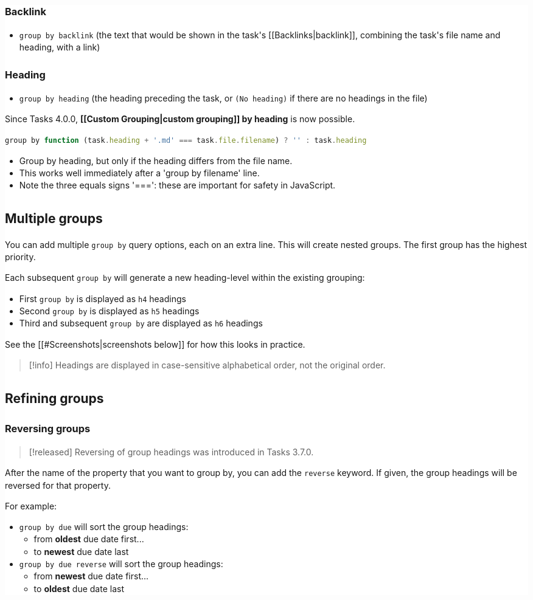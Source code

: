 ### Backlink

- `group by backlink` (the text that would be shown in the task's [[Backlinks|backlink]], combining the task's file name and heading, with a link)

### Heading

- `group by heading` (the heading preceding the task, or `(No heading)` if there are no headings in the file)

Since Tasks 4.0.0, **[[Custom Grouping|custom grouping]] by heading** is now possible.



```javascript
group by function (task.heading + '.md' === task.file.filename) ? '' : task.heading
```

- Group by heading, but only if the heading differs from the file name.
- This works well immediately after a 'group by filename' line.
- Note the three equals signs '===': these are important for safety in JavaScript.



## Multiple groups

You can add multiple `group by` query options, each on an extra line.
This will create nested groups.
The first group has the highest priority.

Each subsequent `group by` will generate a new heading-level within the existing grouping:

- First `group by` is displayed as `h4` headings
- Second `group by` is displayed as `h5` headings
- Third and subsequent `group by` are displayed as `h6` headings

See the [[#Screenshots|screenshots below]] for how this looks in practice.

> [!info]
> Headings are displayed in case-sensitive alphabetical order, not the original order.

## Refining groups

### Reversing groups

> [!released]
> Reversing of group headings was introduced in Tasks 3.7.0.

After the name of the property that you want to group by, you can add the `reverse` keyword.
If given, the group headings will be reversed for that property.

For example:

- `group by due` will sort the group headings:
  - from **oldest** due date first...
  - to **newest** due date last
- `group by due reverse` will sort the group headings:
  - from **newest** due date first...
  - to **oldest** due date last

